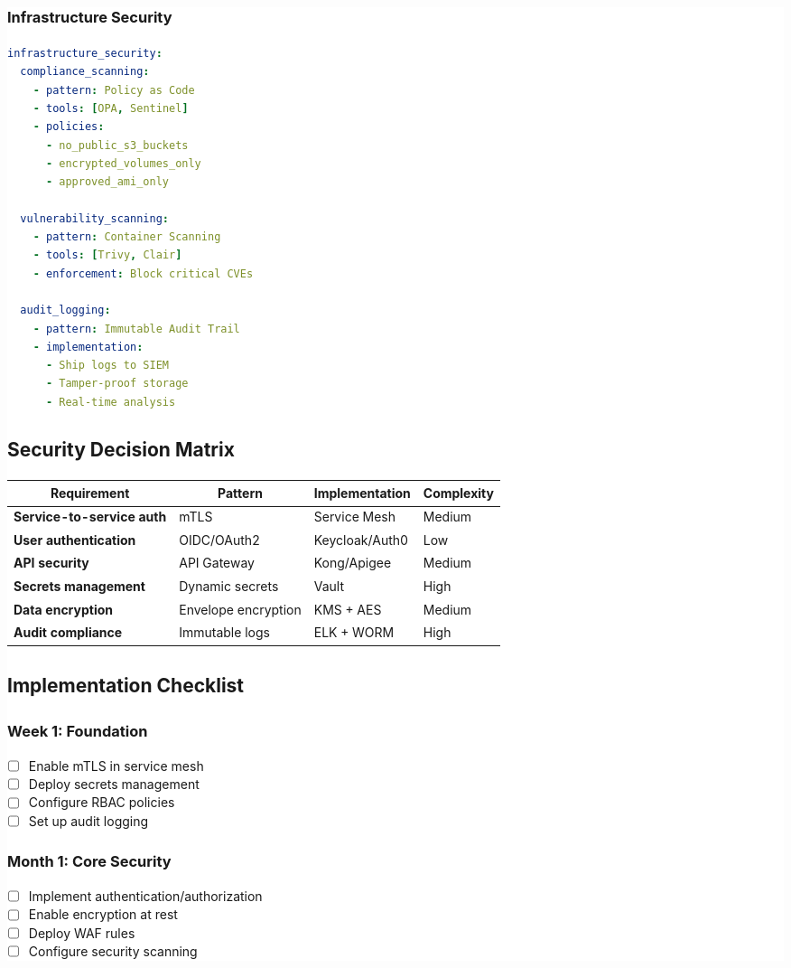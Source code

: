 ### Infrastructure Security

```yaml
infrastructure_security:
  compliance_scanning:
    - pattern: Policy as Code
    - tools: [OPA, Sentinel]
    - policies:
      - no_public_s3_buckets
      - encrypted_volumes_only
      - approved_ami_only
      
  vulnerability_scanning:
    - pattern: Container Scanning
    - tools: [Trivy, Clair]
    - enforcement: Block critical CVEs
    
  audit_logging:
    - pattern: Immutable Audit Trail
    - implementation:
      - Ship logs to SIEM
      - Tamper-proof storage
      - Real-time analysis
```

## Security Decision Matrix

| Requirement | Pattern | Implementation | Complexity |
|-------------|---------|----------------|------------|
| **Service-to-service auth** | mTLS | Service Mesh | Medium |
| **User authentication** | OIDC/OAuth2 | Keycloak/Auth0 | Low |
| **API security** | API Gateway | Kong/Apigee | Medium |
| **Secrets management** | Dynamic secrets | Vault | High |
| **Data encryption** | Envelope encryption | KMS + AES | Medium |
| **Audit compliance** | Immutable logs | ELK + WORM | High |

## Implementation Checklist

### Week 1: Foundation
- [ ] Enable mTLS in service mesh
- [ ] Deploy secrets management
- [ ] Configure RBAC policies
- [ ] Set up audit logging

### Month 1: Core Security
- [ ] Implement authentication/authorization
- [ ] Enable encryption at rest
- [ ] Deploy WAF rules
- [ ] Configure security scanning
